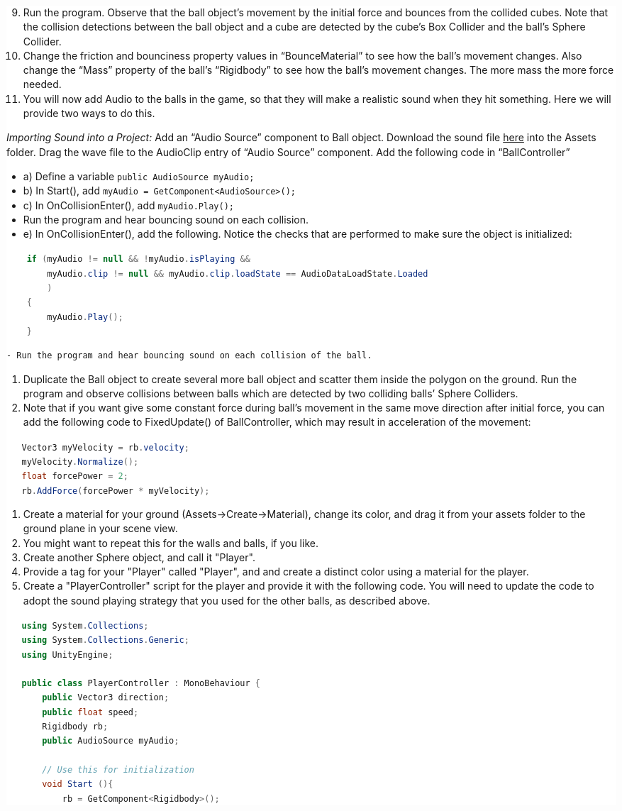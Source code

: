  9. Run the program. Observe that the ball object’s movement by the initial force and bounces from the collided cubes. Note that the collision detections between the ball object and a cube are detected by the cube’s Box Collider and the ball’s Sphere Collider.
 10. Change the friction and bounciness property values in “BounceMaterial” to see how the ball’s movement changes. Also change the “Mass” property of the ball’s “Rigidbody” to see how the ball’s movement changes. The more mass the more force needed.
 11. You will now add Audio to the balls in the game, so that they will make a realistic sound when they hit something. Here we will provide two ways to do this. 

*Importing Sound into a Project:* Add an “Audio Source” component to Ball object. Download the sound file [here](http://hcidev.cs.unb.ca/Ball_Bounce.wav) into the Assets folder. Drag the wave file to the AudioClip entry of “Audio Source” component. Add the following code in “BallController”
- a) Define a variable ```public AudioSource myAudio;```
- b) In Start(), add ```myAudio = GetComponent<AudioSource>();```
- c) In OnCollisionEnter(), add ```myAudio.Play();```
- Run the program and hear bouncing sound on each collision.
- e) In OnCollisionEnter(), add the following. Notice the checks that are performed to make sure the object is initialized:

```cs
    if (myAudio != null && !myAudio.isPlaying &&
        myAudio.clip != null && myAudio.clip.loadState == AudioDataLoadState.Loaded
        )
    {
        myAudio.Play();
    }
```

    - Run the program and hear bouncing sound on each collision of the ball.

 1.  Duplicate the Ball object to create several more ball object and scatter them inside the polygon on the ground. Run the program and observe collisions between balls which are detected by two colliding balls’ Sphere Colliders.
 2.  Note that if you want give some constant force during ball’s movement in the same move direction after initial force, you can add the following code to FixedUpdate() of BallController, which may result in acceleration of the movement:

 ```cs 
    Vector3 myVelocity = rb.velocity;
    myVelocity.Normalize();
    float forcePower = 2;
    rb.AddForce(forcePower * myVelocity);
 ```

 1.  Create a material for your ground (Assets->Create->Material), change its color, and drag it from your assets folder to the ground plane in your scene view.
 2.  You might want to repeat this for the walls and balls, if you like.
 3.  Create another Sphere object, and call it "Player".
 4.  Provide a tag for your "Player" called "Player", and and create a distinct color using a material for the player.
 5.  Create a "PlayerController" script for the player and provide it with the following code. You will need to update the code to adopt the sound playing strategy that you used for the other balls, as described above. 
 ```cs
    using System.Collections;
    using System.Collections.Generic;
    using UnityEngine;

    public class PlayerController : MonoBehaviour {
        public Vector3 direction;
        public float speed;
        Rigidbody rb;
        public AudioSource myAudio;

        // Use this for initialization
        void Start (){
            rb = GetComponent<Rigidbody>();
 ```